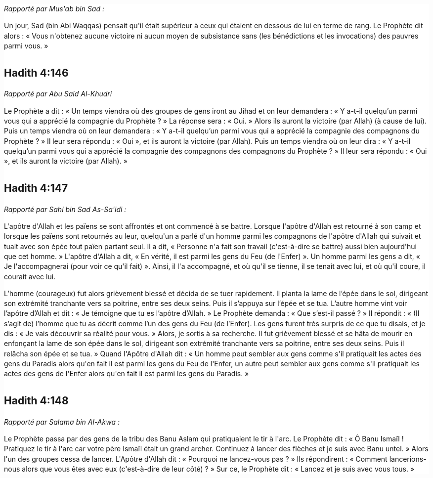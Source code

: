 _Rapporté par Mus'ab bin Sad :_

Un jour, Sad (bin Abi Waqqas) pensait qu'il était supérieur à ceux qui étaient en dessous de lui en terme de rang. Le Prophète dit alors : « Vous n'obtenez aucune victoire ni aucun moyen de subsistance sans (les bénédictions et les invocations) des pauvres parmi vous. »


## Hadith 4:146

_Rapporté par Abu Said Al-Khudri_

Le Prophète a dit : « Un temps viendra où des groupes de gens iront au Jihad et on leur demandera : « Y a-t-il quelqu’un parmi vous qui a apprécié la compagnie du Prophète ? » La réponse sera : « Oui. » Alors ils auront la victoire (par Allah) (à cause de lui). Puis un temps viendra où on leur demandera : « Y a-t-il quelqu’un parmi vous qui a apprécié la compagnie des compagnons du Prophète ? » Il leur sera répondu : « Oui », et ils auront la victoire (par Allah). Puis un temps viendra où on leur dira : « Y a-t-il quelqu’un parmi vous qui a apprécié la compagnie des compagnons des compagnons du Prophète ? » Il leur sera répondu : « Oui », et ils auront la victoire (par Allah). »


## Hadith 4:147

_Rapporté par Sahl bin Sad As-Sa'idi :_

L'apôtre d'Allah et les païens se sont affrontés et ont commencé à se battre. Lorsque l'apôtre d'Allah est retourné à son camp et lorsque les païens sont retournés au leur, quelqu'un a parlé d'un homme parmi les compagnons de l'apôtre d'Allah qui suivait et tuait avec son épée tout païen partant seul. Il a dit, « Personne n'a fait son travail (c'est-à-dire se battre) aussi bien aujourd'hui que cet homme. » L'apôtre d'Allah a dit, « En vérité, il est parmi les gens du Feu (de l'Enfer) ». Un homme parmi les gens a dit, « Je l'accompagnerai (pour voir ce qu'il fait) ». Ainsi, il l'a accompagné, et où qu'il se tienne, il se tenait avec lui, et où qu'il coure, il courait avec lui.

L’homme (courageux) fut alors grièvement blessé et décida de se tuer rapidement. Il planta la lame de l’épée dans le sol, dirigeant son extrémité tranchante vers sa poitrine, entre ses deux seins. Puis il s’appuya sur l’épée et se tua. L’autre homme vint voir l’apôtre d’Allah et dit : « Je témoigne que tu es l’apôtre d’Allah. » Le Prophète demanda : « Que s’est-il passé ? » Il répondit : « (Il s’agit de) l’homme que tu as décrit comme l’un des gens du Feu (de l’Enfer). Les gens furent très surpris de ce que tu disais, et je dis : « Je vais découvrir sa réalité pour vous. » Alors, je sortis à sa recherche. Il fut grièvement blessé et se hâta de mourir en enfonçant la lame de son épée dans le sol, dirigeant son extrémité tranchante vers sa poitrine, entre ses deux seins. Puis il relâcha son épée et se tua. » Quand l'Apôtre d'Allah dit : « Un homme peut sembler aux gens comme s'il pratiquait les actes des gens du Paradis alors qu'en fait il est parmi les gens du Feu de l'Enfer, un autre peut sembler aux gens comme s'il pratiquait les actes des gens de l'Enfer alors qu'en fait il est parmi les gens du Paradis. »


## Hadith 4:148

_Rapporté par Salama bin Al-Akwa :_

Le Prophète passa par des gens de la tribu des Banu Aslam qui pratiquaient le tir à l'arc. Le Prophète dit : « Ô Banu Ismaïl ! Pratiquez le tir à l'arc car votre père Ismaïl était un grand archer. Continuez à lancer des flèches et je suis avec Banu untel. » Alors l'un des groupes cessa de lancer. L'Apôtre d'Allah dit : « Pourquoi ne lancez-vous pas ? » Ils répondirent : « Comment lancerions-nous alors que vous êtes avec eux (c'est-à-dire de leur côté) ? » Sur ce, le Prophète dit : « Lancez et je suis avec vous tous. »
